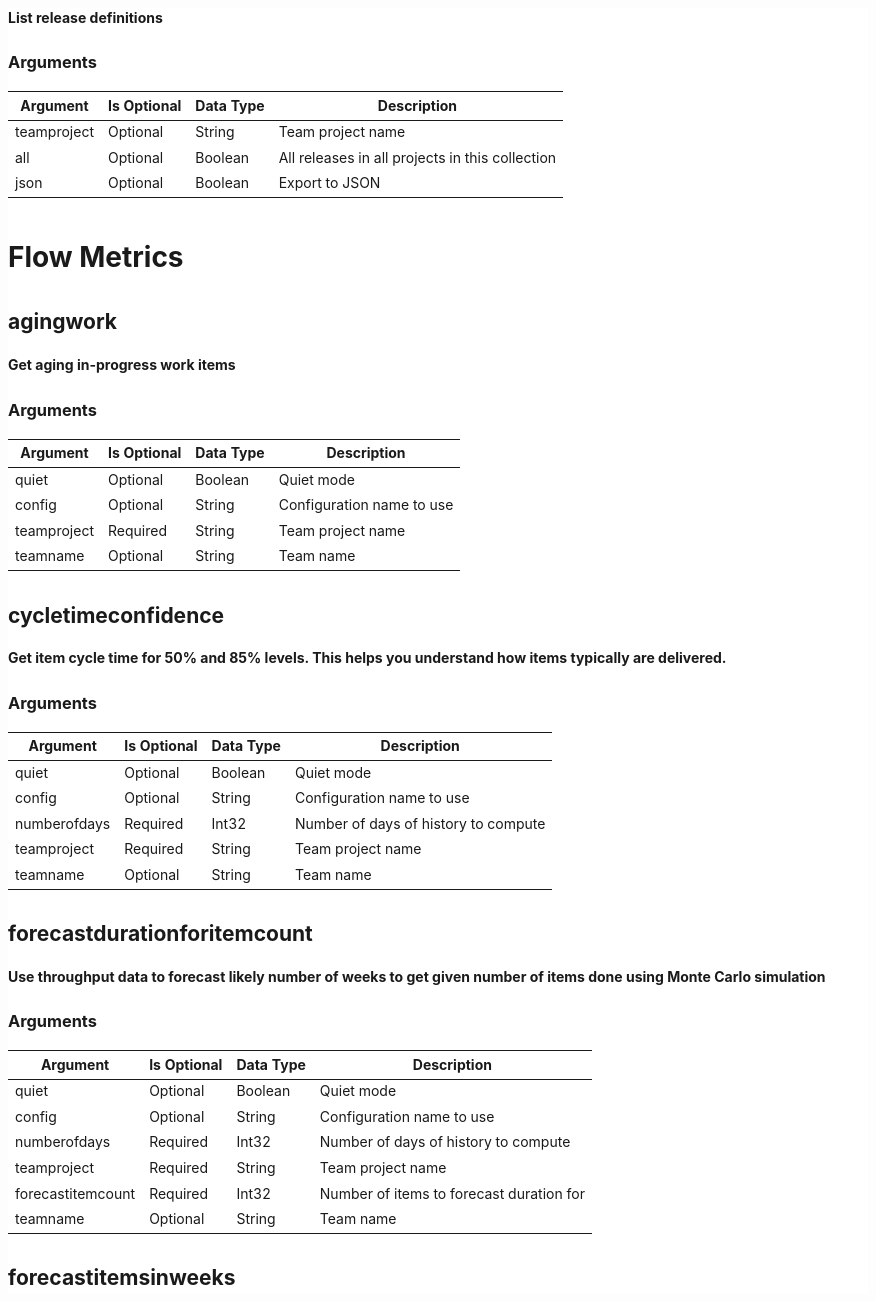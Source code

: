 **List release definitions**
### Arguments
| Argument | Is Optional | Data Type | Description |
| --- | --- | --- | --- |
| teamproject | Optional | String | Team project name |
| all | Optional | Boolean | All releases in all projects in this collection |
| json | Optional | Boolean | Export to JSON |
# Flow Metrics
## agingwork
**Get aging in-progress work items**
### Arguments
| Argument | Is Optional | Data Type | Description |
| --- | --- | --- | --- |
| quiet | Optional | Boolean | Quiet mode |
| config | Optional | String | Configuration name to use |
| teamproject | Required | String | Team project name |
| teamname | Optional | String | Team name |
## cycletimeconfidence
**Get item cycle time for 50% and 85% levels. This helps you understand how items typically are delivered.**
### Arguments
| Argument | Is Optional | Data Type | Description |
| --- | --- | --- | --- |
| quiet | Optional | Boolean | Quiet mode |
| config | Optional | String | Configuration name to use |
| numberofdays | Required | Int32 | Number of days of history to compute |
| teamproject | Required | String | Team project name |
| teamname | Optional | String | Team name |
## forecastdurationforitemcount
**Use throughput data to forecast likely number of weeks to get given number of items done using Monte Carlo simulation**
### Arguments
| Argument | Is Optional | Data Type | Description |
| --- | --- | --- | --- |
| quiet | Optional | Boolean | Quiet mode |
| config | Optional | String | Configuration name to use |
| numberofdays | Required | Int32 | Number of days of history to compute |
| teamproject | Required | String | Team project name |
| forecastitemcount | Required | Int32 | Number of items to forecast duration for |
| teamname | Optional | String | Team name |
## forecastitemsinweeks